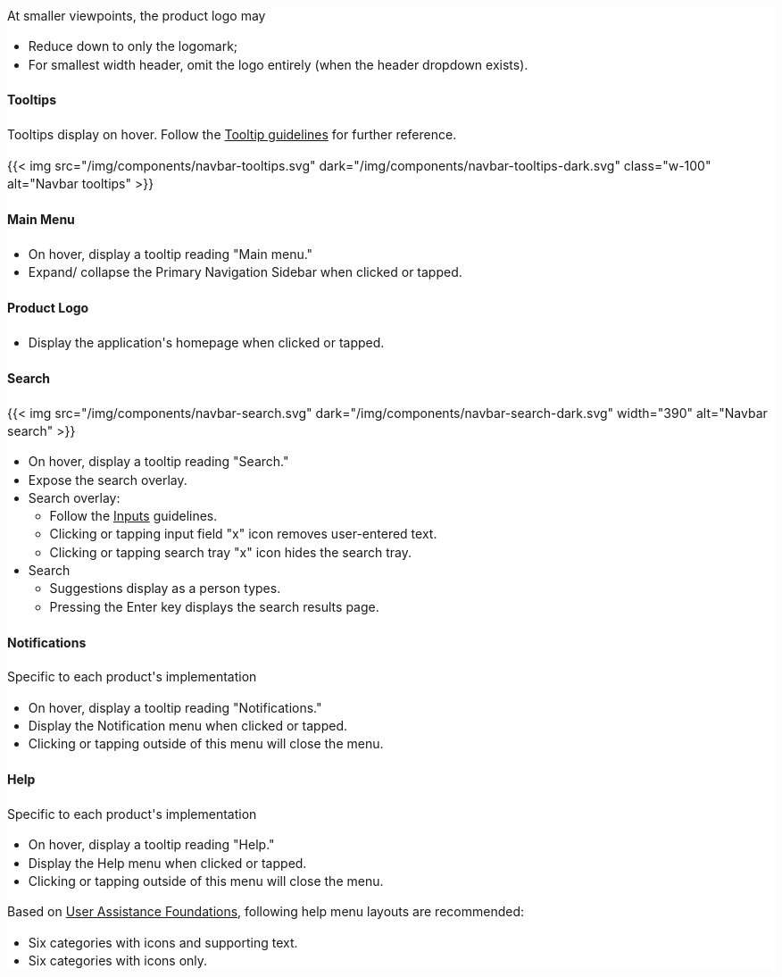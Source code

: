 At smaller viewpoints, the product logo may

- Reduce down to only the logomark;
- For smallest width header, omit the logo entirely (when the header dropdown exists).

#### Tooltips

Tooltips display on hover. Follow the [Tooltip guidelines](/components/web/tooltips/) for further reference.

{{< img src="/img/components/navbar-tooltips.svg" dark="/img/components/navbar-tooltips-dark.svg" class="w-100" alt="Navbar tooltips" >}}

#### Main Menu

- On hover, display a tooltip reading "Main menu."
- Expand/ collapse the Primary Navigation Sidebar when clicked or tapped.

#### Product Logo

- Display the application's homepage when clicked or tapped.

#### Search

{{< img src="/img/components/navbar-search.svg" dark="/img/components/navbar-search-dark.svg" width="390" alt="Navbar search" >}}

- On hover, display a tooltip reading "Search."
- Expose the search overlay.
- Search overlay:
  - Follow the [Inputs](/components/web/inputs/) guidelines.
  - Clicking or tapping input field "x" icon removes user-entered text.
  - Clicking or tapping search tray "x" icon hides the search tray.
- Search
  - Suggestions display as a person types.
  - Pressing the Enter key displays the search results page.

#### Notifications

Specific to each product's implementation

- On hover, display a tooltip reading "Notifications."
- Display the Notification menu when clicked or tapped.
- Clicking or tapping outside of this menu will close the menu.

#### Help

Specific to each product's implementation

- On hover, display a tooltip reading "Help."
- Display the Help menu when clicked or tapped.
- Clicking or tapping outside of this menu will close the menu.

Based on [User Assistance Foundations](/foundations/user-assistance/), following help menu layouts are recommended:

- Six categories with icons and supporting text.
- Six categories with icons only.
